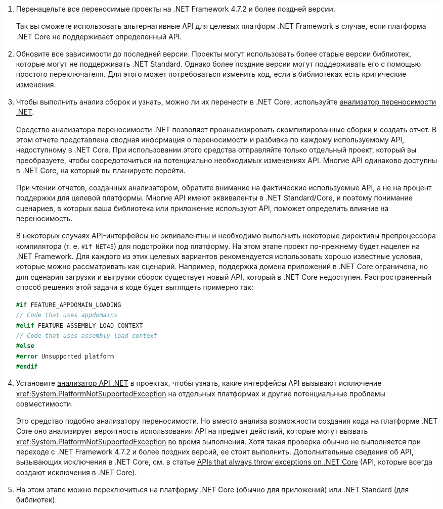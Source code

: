 1. Перенацельте все переносимые проекты на .NET Framework 4.7.2 и более поздней версии.

   Так вы сможете использовать альтернативные API для целевых платформ .NET Framework в случае, если платформа .NET Core не поддерживает определенный API.

1. Обновите все зависимости до последней версии. Проекты могут использовать более старые версии библиотек, которые могут не поддерживать .NET Standard. Однако более поздние версии могут поддерживать его с помощью простого переключателя. Для этого может потребоваться изменить код, если в библиотеках есть критические изменения.

1. Чтобы выполнить анализ сборок и узнать, можно ли их перенести в .NET Core, используйте [анализатор переносимости .NET](../../standard/analyzers/portability-analyzer.md).

   Средство анализатора переносимости .NET позволяет проанализировать скомпилированные сборки и создать отчет. В этом отчете представлена сводная информация о переносимости и разбивка по каждому используемому API, недоступному в .NET Core. При использовании этого средства отправляйте только отдельный проект, который вы преобразуете, чтобы сосредоточиться на потенциально необходимых изменениях API. Многие API одинаково доступны в .NET Core, на который вы планируете перейти.

   При чтении отчетов, созданных анализатором, обратите внимание на фактические используемые API, а не на процент поддержки для целевой платформы. Многие API имеют эквиваленты в .NET Standard/Core, и поэтому понимание сценариев, в которых ваша библиотека или приложение используют API, поможет определить влияние на переносимость.

   В некоторых случаях API-интерфейсы не эквивалентны и необходимо выполнить некоторые директивы препроцессора компилятора (т. е. `#if NET45`) для подстройки под платформу. На этом этапе проект по-прежнему будет нацелен на .NET Framework. Для каждого из этих целевых вариантов рекомендуется использовать хорошо известные условия, которые можно рассматривать как сценарий.  Например, поддержка домена приложений в .NET Core ограничена, но для сценария загрузки и выгрузки сборок существует новый API, который в .NET Core недоступен. Распространенный способ решения этой задачи в коде будет выглядеть примерно так:

   ```csharp
   #if FEATURE_APPDOMAIN_LOADING
   // Code that uses appdomains
   #elif FEATURE_ASSEMBLY_LOAD_CONTEXT
   // Code that uses assembly load context
   #else
   #error Unsupported platform
   #endif
   ```

1. Установите [анализатор API .NET](../../standard/analyzers/api-analyzer.md) в проектах, чтобы узнать, какие интерфейсы API вызывают исключение <xref:System.PlatformNotSupportedException> на отдельных платформах и другие потенциальные проблемы совместимости.

   Это средство подобно анализатору переносимости. Но вместо анализа возможности создания кода на платформе .NET Core оно анализирует вероятность использования API на предмет действий, которые могут вызвать <xref:System.PlatformNotSupportedException> во время выполнения. Хотя такая проверка обычно не выполняется при переходе с .NET Framework 4.7.2 и более поздних версий, ее стоит выполнить. Дополнительные сведения об API, вызывающих исключения в .NET Core, см. в статье [APIs that always throw exceptions on .NET Core](../compatibility/unsupported-apis.md) (API, которые всегда создают исключения в .NET Core).

1. На этом этапе можно переключиться на платформу .NET Core (обычно для приложений) или .NET Standard (для библиотек).
